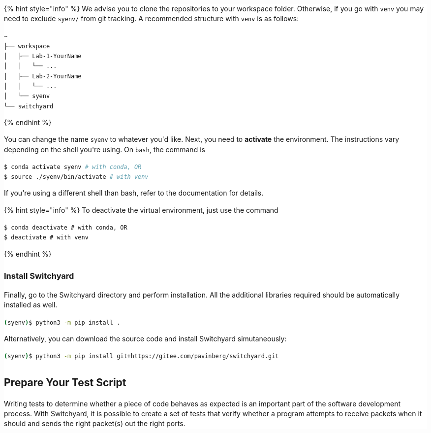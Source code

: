{% hint style="info" %}
We advise you to clone the repositories to your workspace folder. Otherwise, if you go with `venv` you may need to exclude `syenv/` from git tracking. A recommended structure with `venv` is as follows:

```
~
├── workspace
│   ├── Lab-1-YourName
│   │   └── ...
│   ├── Lab-2-YourName
│   │   └── ...
│   └── syenv
└── switchyard
```
{% endhint %}

You can change the name `syenv` to whatever you'd like. Next, you need to **activate** the environment. The instructions vary depending on the shell you're using. On `bash`, the command is

```bash
$ conda activate syenv # with conda, OR
$ source ./syenv/bin/activate # with venv
```

If you're using a different shell than bash, refer to the documentation for details.

{% hint style="info" %}
To deactivate the virtual environment, just use the command

```
$ conda deactivate # with conda, OR
$ deactivate # with venv
```
{% endhint %}

### Install Switchyard

Finally, go to the Switchyard directory and perform installation. All the additional libraries required should be automatically installed as well.

```bash
(syenv)$ python3 -m pip install .
```

Alternatively, you can download the source code and install Switchyard simutaneously:

```sh
(syenv)$ python3 -m pip install git+https://gitee.com/pavinberg/switchyard.git
```

## Prepare Your Test Script

Writing tests to determine whether a piece of code behaves as expected is an important part of the software development process. With Switchyard, it is possible to create a set of tests that verify whether a program attempts to receive packets when it should and sends the right packet(s) out the right ports.
